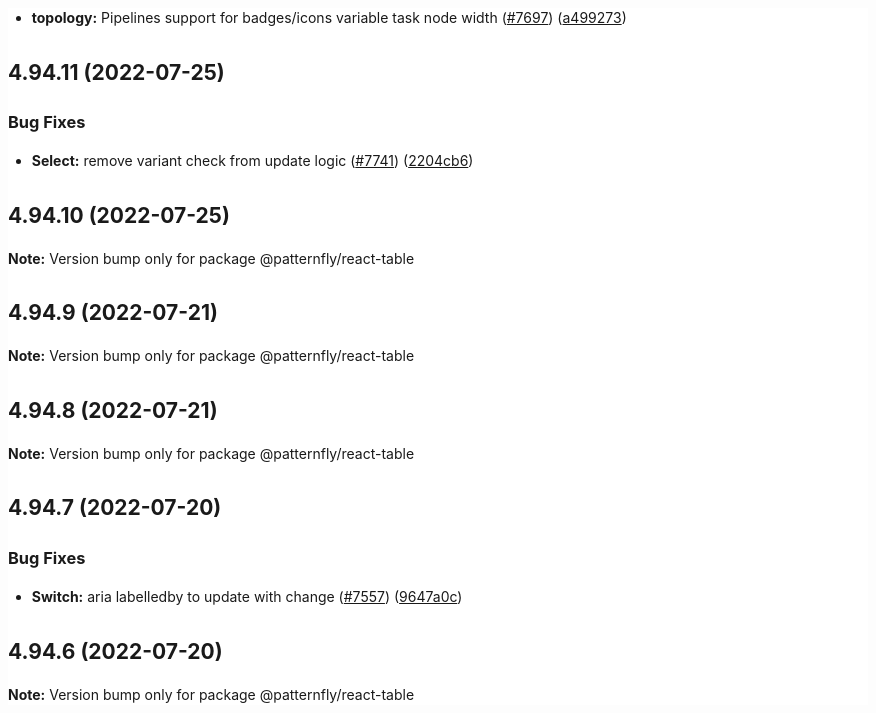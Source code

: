 * **topology:** Pipelines support for badges/icons variable task node width ([#7697](https://github.com/patternfly/patternfly-react/issues/7697)) ([a499273](https://github.com/patternfly/patternfly-react/commit/a49927315cd61e84a007d05b49e5d7254b977fcb))





## 4.94.11 (2022-07-25)


### Bug Fixes

* **Select:** remove variant check from update logic ([#7741](https://github.com/patternfly/patternfly-react/issues/7741)) ([2204cb6](https://github.com/patternfly/patternfly-react/commit/2204cb62e30b4a37b82731f1380e79a3085828ef))





## 4.94.10 (2022-07-25)

**Note:** Version bump only for package @patternfly/react-table





## 4.94.9 (2022-07-21)

**Note:** Version bump only for package @patternfly/react-table





## 4.94.8 (2022-07-21)

**Note:** Version bump only for package @patternfly/react-table





## 4.94.7 (2022-07-20)


### Bug Fixes

* **Switch:** aria labelledby to update with change ([#7557](https://github.com/patternfly/patternfly-react/issues/7557)) ([9647a0c](https://github.com/patternfly/patternfly-react/commit/9647a0c7f7eb2174f006774b4406408bd065fddc))





## 4.94.6 (2022-07-20)

**Note:** Version bump only for package @patternfly/react-table
